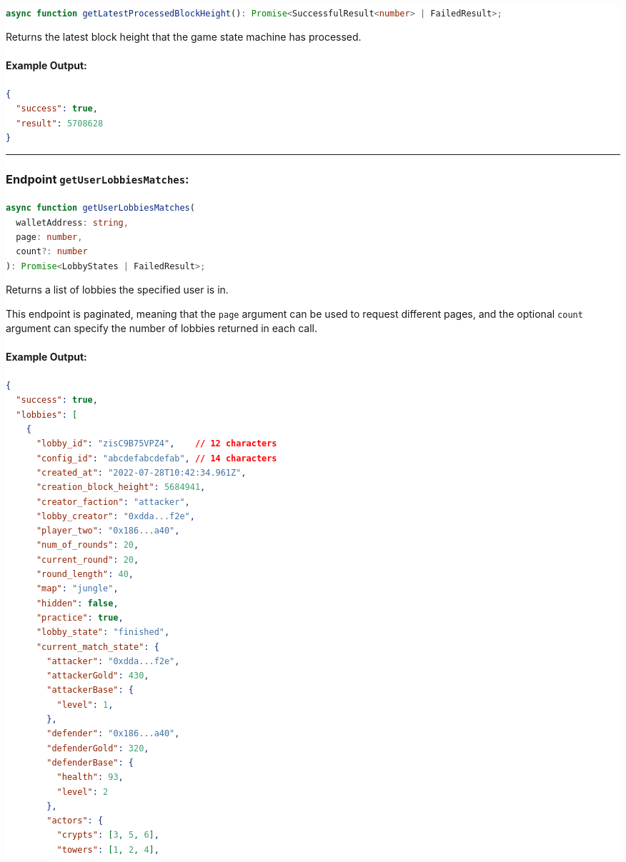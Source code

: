 ```ts
async function getLatestProcessedBlockHeight(): Promise<SuccessfulResult<number> | FailedResult>;
```

Returns the latest block height that the game state machine has processed.

#### Example Output:

```json
{
  "success": true,
  "result": 5708628
}
```

---

### Endpoint `getUserLobbiesMatches`:

```ts
async function getUserLobbiesMatches(
  walletAddress: string,
  page: number,
  count?: number
): Promise<LobbyStates | FailedResult>;
```

Returns a list of lobbies the specified user is in.

This endpoint is paginated, meaning that the `page` argument can be used to request different pages, and the optional `count` argument can specify the number of lobbies returned in each call.

#### Example Output:

```json
{
  "success": true,
  "lobbies": [
    {
      "lobby_id": "zisC9B75VPZ4",    // 12 characters
      "config_id": "abcdefabcdefab", // 14 characters
      "created_at": "2022-07-28T10:42:34.961Z",
      "creation_block_height": 5684941,
      "creator_faction": "attacker",
      "lobby_creator": "0xdda...f2e",
      "player_two": "0x186...a40",
      "num_of_rounds": 20,
      "current_round": 20,
      "round_length": 40,
      "map": "jungle",
      "hidden": false,
      "practice": true,
      "lobby_state": "finished",
      "current_match_state": {
        "attacker": "0xdda...f2e",
        "attackerGold": 430,
        "attackerBase": {
          "level": 1,
        },
        "defender": "0x186...a40",
        "defenderGold": 320,
        "defenderBase": {
          "health": 93,
          "level": 2
        },
        "actors": {
          "crypts": [3, 5, 6],
          "towers": [1, 2, 4],
```